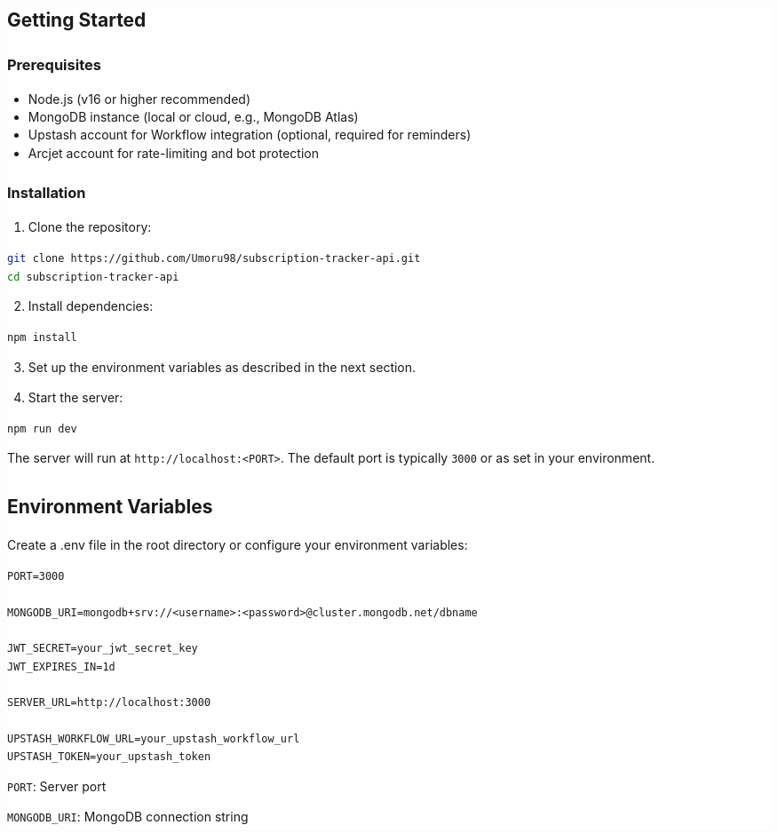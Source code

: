 
## Getting Started

### Prerequisites

- Node.js (v16 or higher recommended)  
- MongoDB instance (local or cloud, e.g., MongoDB Atlas)  
- Upstash account for Workflow integration (optional, required for reminders)  
- Arcjet account for rate-limiting and bot protection

### Installation

1. Clone the repository:

```bash
git clone https://github.com/Umoru98/subscription-tracker-api.git
cd subscription-tracker-api
```

2. Install dependencies:

```bash
npm install
```

3. Set up the environment variables as described in the next section.

4. Start the server:

```bash
npm run dev
```
The server will run at `http://localhost:<PORT>`. The default port is typically `3000` or as set in your environment.

## Environment Variables
Create a .env file in the root directory or configure your environment variables:

```.env
PORT=3000

MONGODB_URI=mongodb+srv://<username>:<password>@cluster.mongodb.net/dbname

JWT_SECRET=your_jwt_secret_key
JWT_EXPIRES_IN=1d

SERVER_URL=http://localhost:3000

UPSTASH_WORKFLOW_URL=your_upstash_workflow_url
UPSTASH_TOKEN=your_upstash_token
```

`PORT`: Server port

`MONGODB_URI`: MongoDB connection string
